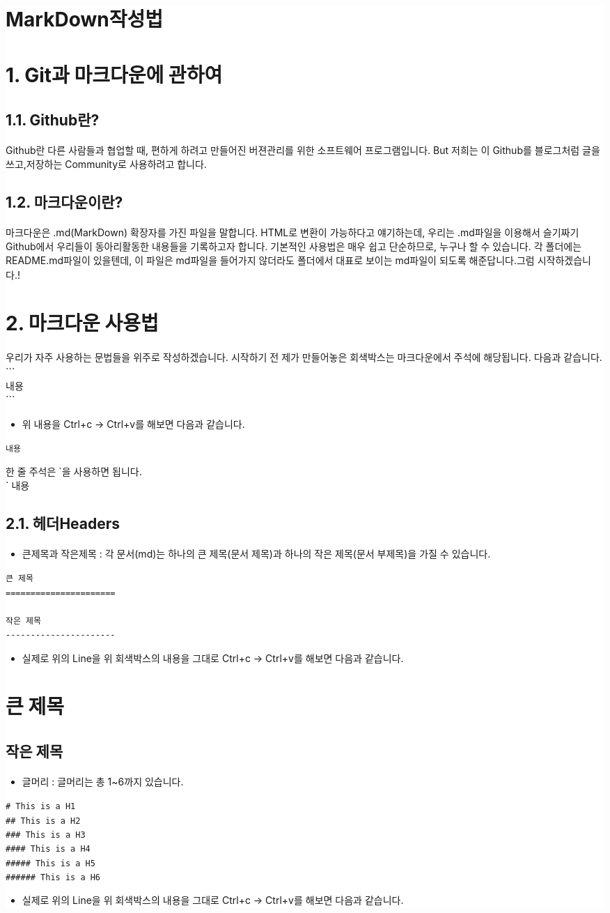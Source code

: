 MarkDown작성법
===============
# 1. Git과 마크다운에 관하여
## 1.1. Github란?
Github란 다른 사람들과 협업할 때, 편하게 하려고 만들어진 버젼관리를 위한 소프트웨어 프로그램입니다. But 저희는 이 Github를 블로그처럼 글을 쓰고,저장하는
Community로 사용하려고 합니다.

## 1.2. 마크다운이란?
마크다운은 .md(MarkDown) 확장자를 가진 파일을 말합니다. HTML로 변환이 가능하다고 얘기하는데, 우리는 .md파일을 이용해서 슬기짜기 Github에서 우리들이 동아리활동한 내용들을 기록하고자 합니다. 기본적인 사용법은 매우 쉽고 단순하므로, 누구나 할 수 있습니다. 각 폴더에는 README.md파일이 있을텐데, 이 파일은 md파일을 들어가지 않더라도 폴더에서 대표로 보이는 md파일이 되도록 해준답니다.그럼 시작하겠습니다.!
  
# 2. 마크다운 사용법 
우리가 자주 사용하는 문법들을 위주로 작성하겠습니다. 
시작하기 전 제가 만들어놓은 회색박스는 마크다운에서 주석에 해당됩니다. 
다음과 같습니다.  
\`\`\`  
내용  
\`\`\`  
* 위 내용을 Ctrl+c -> Ctrl+v를 해보면 다음과 같습니다.

```
내용
```  
한 줄 주석은 
\`을 사용하면 됩니다.  
` 내용


## 2.1. 헤더Headers
* 큰제목과 작은제목 : 각 문서(md)는 하나의 큰 제목(문서 제목)과 하나의 작은 제목(문서 부제목)을 가질 수 있습니다.
```
큰 제목
======================    

작은 제목
----------------------
```

* 실제로 위의 Line을 위 회색박스의 내용을 그대로 Ctrl+c -> Ctrl+v를 해보면 다음과 같습니다.

큰 제목
======================    

작은 제목
----------------------

* 글머리 : 글머리는 총 1~6까지 있습니다. 
```
# This is a H1
## This is a H2
### This is a H3
#### This is a H4
##### This is a H5
###### This is a H6
```
* 실제로 위의 Line을 위 회색박스의 내용을 그대로 Ctrl+c -> Ctrl+v를 해보면 다음과 같습니다.

